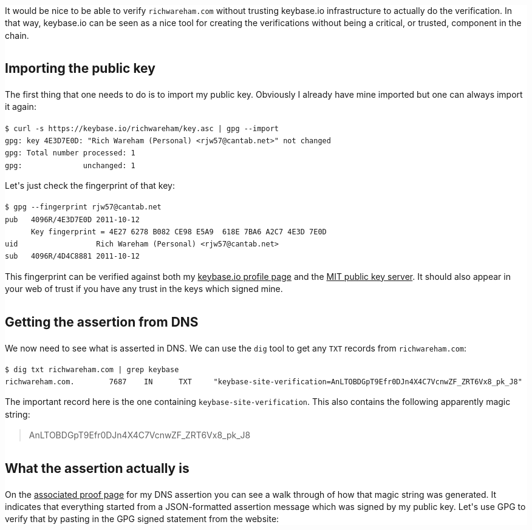 It would be nice to be able to verify ``richwareham.com`` without trusting
keybase.io infrastructure to actually do the verification. In that way,
keybase.io can be seen as a nice tool for creating the verifications without
being a critical, or trusted, component in the chain.

## Importing the public key

The first thing that one needs to do is to import my public key. Obviously I
already have mine imported but one can always import it again:

```console
$ curl -s https://keybase.io/richwareham/key.asc | gpg --import
gpg: key 4E3D7E0D: "Rich Wareham (Personal) <rjw57@cantab.net>" not changed
gpg: Total number processed: 1
gpg:              unchanged: 1
```

Let's just check the fingerprint of that key:

```console
$ gpg --fingerprint rjw57@cantab.net
pub   4096R/4E3D7E0D 2011-10-12
      Key fingerprint = 4E27 6278 B082 CE98 E5A9  618E 7BA6 A2C7 4E3D 7E0D
uid                  Rich Wareham (Personal) <rjw57@cantab.net>
sub   4096R/4D4C8881 2011-10-12
```

This fingerprint can be verified against both my [keybase.io profile
page](https://keybase.io/richwareham) and the [MIT public key
server](https://pgp.mit.edu/pks/lookup?op=vindex&search=0x7BA6A2C74E3D7E0D). It
should also appear in your web of trust if you have any trust in the keys which
signed mine.

## Getting the assertion from DNS

We now need to see what is asserted in DNS. We can use the ``dig`` tool to get
any ``TXT`` records from ``richwareham.com``:

```console
$ dig txt richwareham.com | grep keybase
richwareham.com.        7687    IN      TXT     "keybase-site-verification=AnLTOBDGpT9Efr0DJn4X4C7VcnwZF_ZRT6Vx8_pk_J8"
```

The important record here is the one containing ``keybase-site-verification``.
This also contains the following apparently magic string:

> AnLTOBDGpT9Efr0DJn4X4C7VcnwZF_ZRT6Vx8_pk_J8

## What the assertion actually is

On the [associated proof
page](https://keybase.io/richwareham/sigs/AnLTOBDGpT9Efr0DJn4X4C7VcnwZF_ZRT6Vx)
for my DNS assertion you can see a walk through of how that magic string was
generated. It indicates that everything started from a JSON-formatted assertion
message which was signed by my public key. Let's use GPG to verify that by
pasting in the GPG signed statement from the website:
